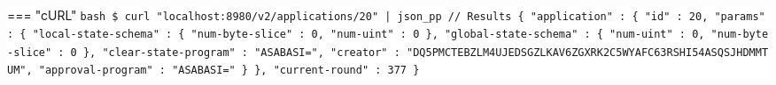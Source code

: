 === "cURL"
	```bash
    $ curl "localhost:8980/v2/applications/20" | json_pp
    // Results
    {
    "application" : {
        "id" : 20,
        "params" : {
            "local-state-schema" : {
                "num-byte-slice" : 0,
                "num-uint" : 0
            },
            "global-state-schema" : {
                "num-uint" : 0,
                "num-byte-slice" : 0
            },
            "clear-state-program" : "ASABASI=",
            "creator" : "DQ5PMCTEBZLM4UJEDSGZLKAV6ZGXRK2C5WYAFC63RSHI54ASQSJHDMMTUM",
            "approval-program" : "ASABASI="
        }
    },
    "current-round" : 377
    }
    ```

